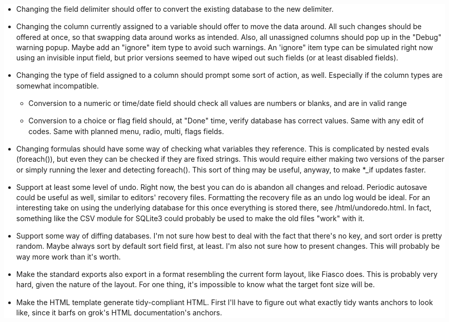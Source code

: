   - Changing the field delimiter should offer to convert the
    existing database to the new delimiter.

  - Changing the column currently assigned to a variable should
    offer to move the data around.  All such changes should be
    offered at once, so that swapping data around works as
    intended.  Also, all unassigned columns should pop up in the
    "Debug" warning popup.  Maybe add an "ignore" item type to
    avoid such warnings.  An 'ignore" item type can be simulated
    right now using an invisible input field, but prior versions
    seemed to have wiped out such fields (or at least disabled
    fields).

  - Changing the type of field assigned to a column should prompt
    some sort of action, as well.  Especially if the column types
    are somewhat incompatible.

    - Conversion to a numeric or time/date field should check
      all values are numbers or blanks, and are in valid range

    - Conversion to a choice or flag field should, at "Done"
      time, verify database has correct values.  Same with any
      edit of codes.  Same with planned menu, radio, multi,
      flags fields.

  - Changing formulas should have some way of checking what
    variables they reference.  This is complicated by nested evals
    (foreach()), but even they can be checked if they are fixed
    strings.  This would require either making two versions of the
    parser or simply running the lexer and detecting foreach().
    This sort of thing may be useful, anyway, to make *_if updates
    faster.

- Support at least some level of undo.  Right now, the best you can do
  is abandon all changes and reload.  Periodic autosave could be
  useful as well, similar to editors' recovery files.  Formatting
  the recovery file as an undo log would be ideal.  For an interesting
  take on using the underlying database for this once everything is
  stored there, see <sqlite3 doc>/html/undoredo.html.  In fact,
  something like the CSV module for SQLite3 could probably be used to
  make the old files "work" with it.

- Support some way of diffing databases.  I'm not sure how best to
  deal with the fact that there's no key, and sort order is pretty
  random.  Maybe always sort by default sort field first, at least.
  I'm also not sure how to present changes.  This will probably be way
  more work than it's worth.

- Make the standard exports also export in a format resembling the
  current form layout, like Fiasco does.  This is probably very
  hard, given the nature of the layout.  For one thing, it's
  impossible to know what the target font size will be.

- Make the HTML template generate tidy-compliant HTML.  First I'll
  have to figure out what exactly tidy wants anchors to look like,
  since it barfs on grok's HTML documentation's anchors.
